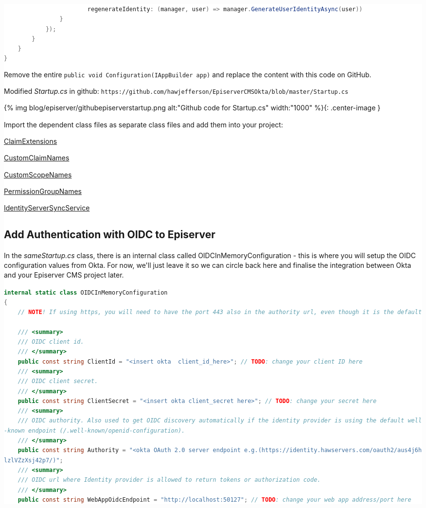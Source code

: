 ```csharp
                        regenerateIdentity: (manager, user) => manager.GenerateUserIdentityAsync(user))
                }
            });
        }
    }
}
```

Remove the entire `public void Configuration(IAppBuilder app)` and replace the content with this code on GitHub.

Modified *Startup.cs* in github: `https://github.com/hawjefferson/EpiserverCMSOkta/blob/master/Startup.cs`

{% img blog/episerver/githubepiserverstartup.png alt:"Github code for Startup.cs" width:"1000" %}{: .center-image }

Import the dependent class files as separate class files and add them into your project:

[ClaimExtensions](https://github.com/hawjefferson/EpiserverCMSOkta/blob/master/ClaimExtension.cs)

[CustomClaimNames](https://github.com/hawjefferson/EpiserverCMSOkta/blob/master/CustomClaimNames.cs)

[CustomScopeNames](https://github.com/hawjefferson/EpiserverCMSOkta/blob/master/CustomScopeNames.cs)

[PermissionGroupNames](https://github.com/hawjefferson/EpiserverCMSOkta/blob/master/PermissionGroupNames.cs)

[IdentityServerSyncService](https://github.com/hawjefferson/EpiserverCMSOkta/blob/master/IdentityServerSyncService.cs)


## Add Authentication with OIDC to Episerver

In the *sameStartup.cs* class, there is an internal class called OIDCInMemoryConfiguration - this is where you will setup the OIDC configuration values from Okta. For now, we'll just leave it so we can circle back here and finalise the integration between Okta and your Episerver CMS project later.

```csharp
internal static class OIDCInMemoryConfiguration
{
    // NOTE! If using https, you will need to have the port 443 also in the authority url, even though it is the default

    /// <summary>
    /// OIDC client id.
    /// </summary>
    public const string ClientId = "<insert okta  client_id_here>"; // TODO: change your client ID here
    /// <summary>
    /// OIDC client secret.
    /// </summary>
    public const string ClientSecret = "<insert okta client_secret here>"; // TODO: change your secret here
    /// <summary>
    /// OIDC authority. Also used to get OIDC discovery automatically if the identity provider is using the default well-known endpoint (/.well-known/openid-configuration).
    /// </summary>
    public const string Authority = "<okta OAuth 2.0 server endpoint e.g.(https://identity.hawservers.com/oauth2/aus4j6hlzlVZzXsj42p7/)";
    /// <summary>
    /// OIDC url where Identity provider is allowed to return tokens or authorization code.
    /// </summary>
    public const string WebAppOidcEndpoint = "http://localhost:50127"; // TODO: change your web app address/port here
```